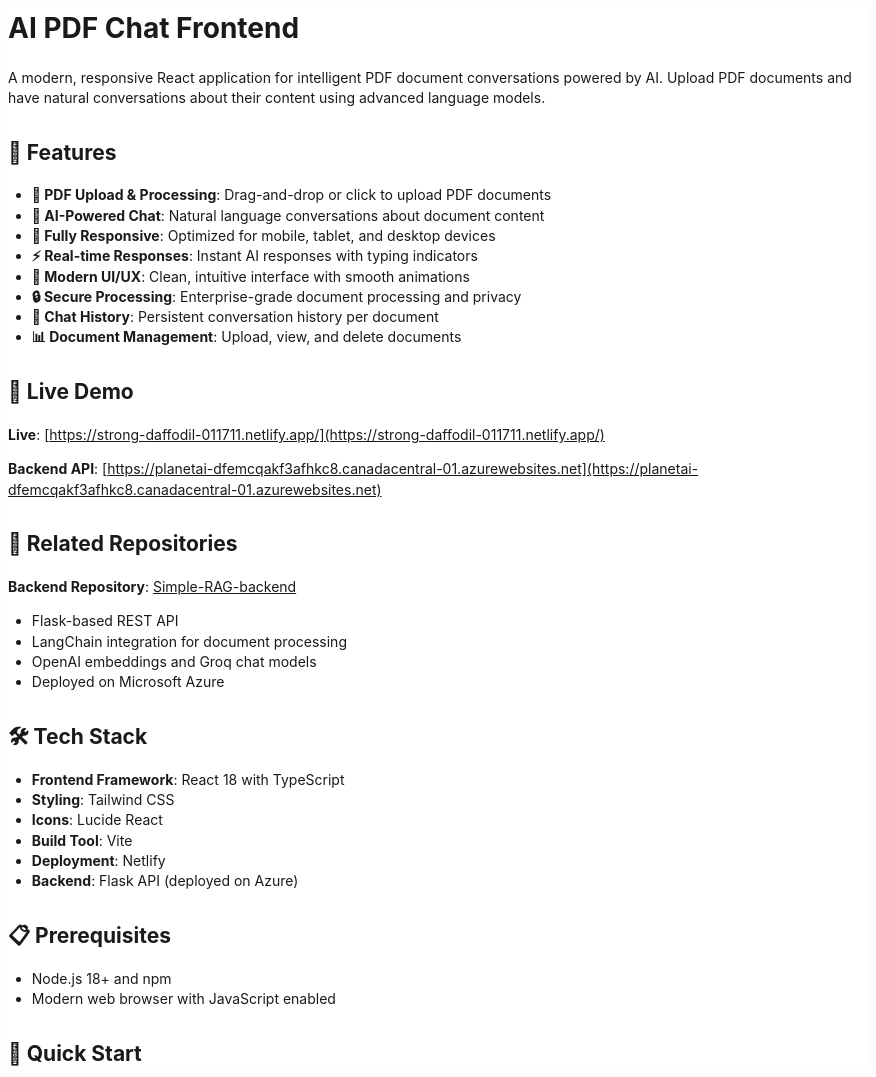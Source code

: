 # AI PDF Chat Frontend

A modern, responsive React application for intelligent PDF document conversations powered by AI. Upload PDF documents and have natural conversations about their content using advanced language models.

## 🌟 Features

- **📄 PDF Upload & Processing**: Drag-and-drop or click to upload PDF documents
- **🤖 AI-Powered Chat**: Natural language conversations about document content
- **📱 Fully Responsive**: Optimized for mobile, tablet, and desktop devices
- **⚡ Real-time Responses**: Instant AI responses with typing indicators
- **🎨 Modern UI/UX**: Clean, intuitive interface with smooth animations
- **🔒 Secure Processing**: Enterprise-grade document processing and privacy
- **💬 Chat History**: Persistent conversation history per document
- **📊 Document Management**: Upload, view, and delete documents

## 🚀 Live Demo

**Live**: [https://strong-daffodil-011711.netlify.app/](https://strong-daffodil-011711.netlify.app/)

**Backend API**: [https://planetai-dfemcqakf3afhkc8.canadacentral-01.azurewebsites.net](https://planetai-dfemcqakf3afhkc8.canadacentral-01.azurewebsites.net)

## 🔗 Related Repositories

**Backend Repository**: [Simple-RAG-backend](https://github.com/Rohitw3code/Simple-RAG-backend)
- Flask-based REST API
- LangChain integration for document processing
- OpenAI embeddings and Groq chat models
- Deployed on Microsoft Azure

## 🛠️ Tech Stack

- **Frontend Framework**: React 18 with TypeScript
- **Styling**: Tailwind CSS
- **Icons**: Lucide React
- **Build Tool**: Vite
- **Deployment**: Netlify
- **Backend**: Flask API (deployed on Azure)

## 📋 Prerequisites

- Node.js 18+ and npm
- Modern web browser with JavaScript enabled

## 🚀 Quick Start
